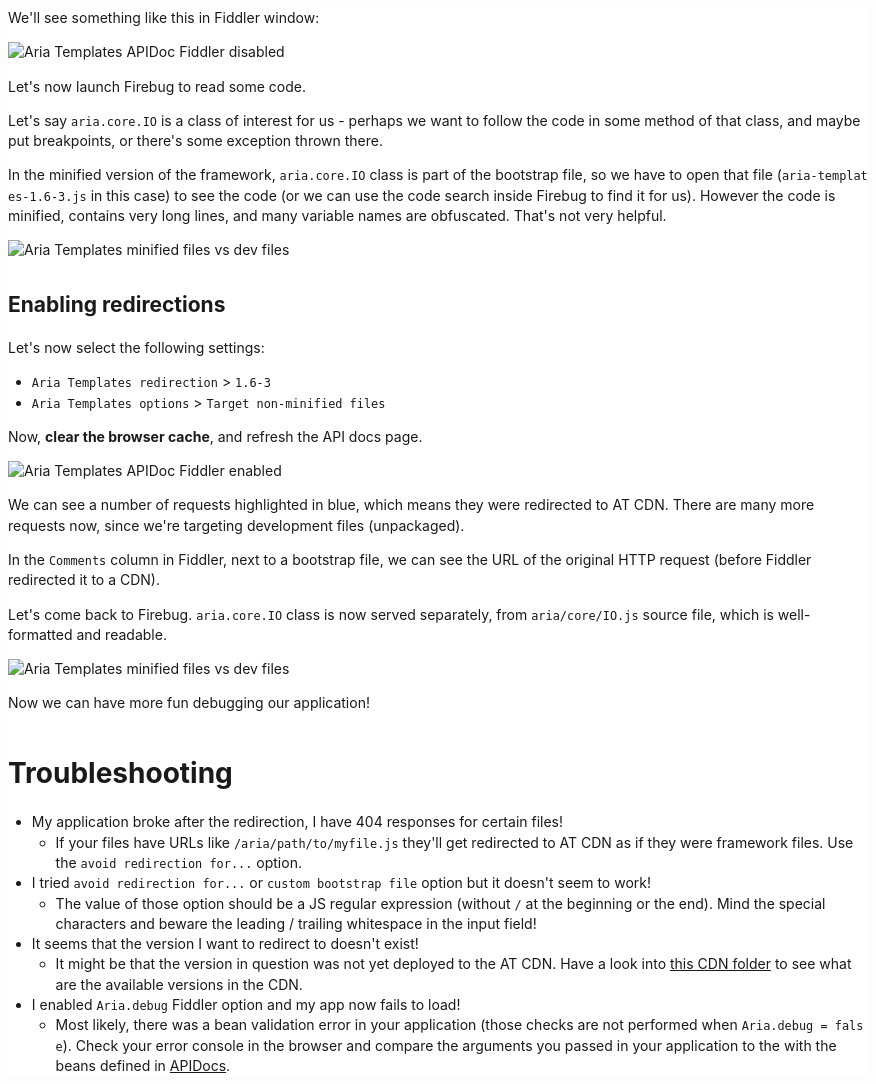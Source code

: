 We'll see something like this in Fiddler window:

![Aria Templates APIDoc Fiddler disabled](doc/apidoc-noredir.png)

Let's now launch Firebug to read some code.

Let's say `aria.core.IO` is a class of interest for us - perhaps we want to follow the code in some method of that
class, and maybe put breakpoints, or there's some exception thrown there.

In the minified version of the framework, `aria.core.IO` class is part of the bootstrap file, so we have to open
that file (`aria-templates-1.6-3.js` in this case) to see the code (or we can use the code search inside Firebug
to find it for us). However the code is minified, contains very long lines, and many variable names are obfuscated.
That's not very helpful.

![Aria Templates minified files vs dev files](doc/firebug-min.png)

Enabling redirections
---------------------

Let's now select the following settings:

- `Aria Templates redirection` > `1.6-3`
- `Aria Templates options` > `Target non-minified files`

Now, **clear the browser cache**, and refresh the API docs page.

![Aria Templates APIDoc Fiddler enabled](doc/apidoc-redir.png)

We can see a number of requests highlighted in blue, which means they were redirected to AT CDN. There are many
more requests now, since we're targeting development files (unpackaged).

In the `Comments` column in Fiddler, next to a bootstrap file, we can see the URL of the original HTTP request
(before Fiddler redirected it to a CDN).

Let's come back to Firebug. `aria.core.IO` class is now served separately, from `aria/core/IO.js` source file,
which is well-formatted and readable.

![Aria Templates minified files vs dev files](doc/firebug-dev.png)

Now we can have more fun debugging our application!

Troubleshooting
===============

- My application broke after the redirection, I have 404 responses for certain files!
  - If your files have URLs like `/aria/path/to/myfile.js` they'll get redirected to AT CDN
    as if they were framework files. Use the `avoid redirection for...` option.
- I tried `avoid redirection for...` or `custom bootstrap file` option but it doesn't seem to work!
  - The value of those option should be a JS regular expression (without `/` at the
    beginning or the end). Mind the special characters and beware the leading / trailing whitespace in the input field!
- It seems that the version I want to redirect to doesn't exist!
  - It might be that the version in question was not yet deployed to the AT CDN. Have a look into
    [this CDN folder](http://cdn.ariatemplates.com/dev/) to see what are the available versions in the CDN.
- I enabled `Aria.debug` Fiddler option and my app now fails to load!
  - Most likely, there was a bean validation error in your application (those checks are not performed when
    `Aria.debug = false`). Check your error console in the browser and compare the arguments you passed in
    your application to the with the beans defined in [APIDocs](http://ariatemplates.com/api).